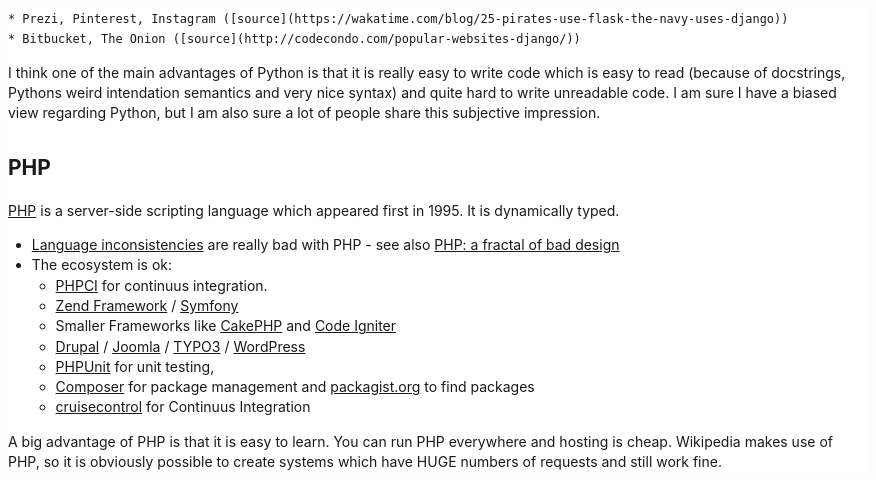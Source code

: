     * Prezi, Pinterest, Instagram ([source](https://wakatime.com/blog/25-pirates-use-flask-the-navy-uses-django))
    * Bitbucket, The Onion ([source](http://codecondo.com/popular-websites-django/))

I think one of the main advantages of Python is that it is really easy to write
code which is easy to read (because of docstrings, Pythons weird intendation
semantics and very nice syntax) and quite hard to write unreadable code. I am
sure I have a biased view regarding Python, but I am also sure a lot of people
share this subjective impression.


## PHP

[PHP](https://en.wikipedia.org/wiki/PHP) is a server-side scripting language
which appeared first in 1995. It is dynamically typed.

* [Language inconsistencies](//martin-thoma.com/php-a-strange-language/)
  are really bad with PHP - see also
  [PHP: a fractal of bad design](http://eev.ee/blog/2012/04/09/php-a-fractal-of-bad-design/)
* The ecosystem is ok:
    * [PHPCI](https://www.phptesting.org/) for continuus integration.
    * [Zend Framework](https://en.wikipedia.org/wiki/Zend_Framework) / [Symfony](https://en.wikipedia.org/wiki/Symfony)
    * Smaller Frameworks like [CakePHP](http://cakephp.org/) and [Code Igniter](http://www.codeigniter.com/)
    * [Drupal](https://en.wikipedia.org/wiki/Drupal) / [Joomla](https://en.wikipedia.org/wiki/Joomla) / [TYPO3](https://en.wikipedia.org/wiki/TYPO3) / [WordPress](https://en.wikipedia.org/wiki/WordPress)
    * [PHPUnit](https://en.wikipedia.org/wiki/PHPUnit) for unit testing,
    * [Composer](https://en.wikipedia.org/wiki/Composer_(software)) for package management and [packagist.org](https://packagist.org/) to find packages
    * [cruisecontrol](http://cruisecontrol.sourceforge.net/) for Continuus
      Integration

A big advantage of PHP is that it is easy to learn. You can run PHP everywhere
and hosting is cheap. Wikipedia makes use of PHP, so it is obviously possible
to create systems which have HUGE numbers of requests and still work fine.

<figure class="aligncenter">
